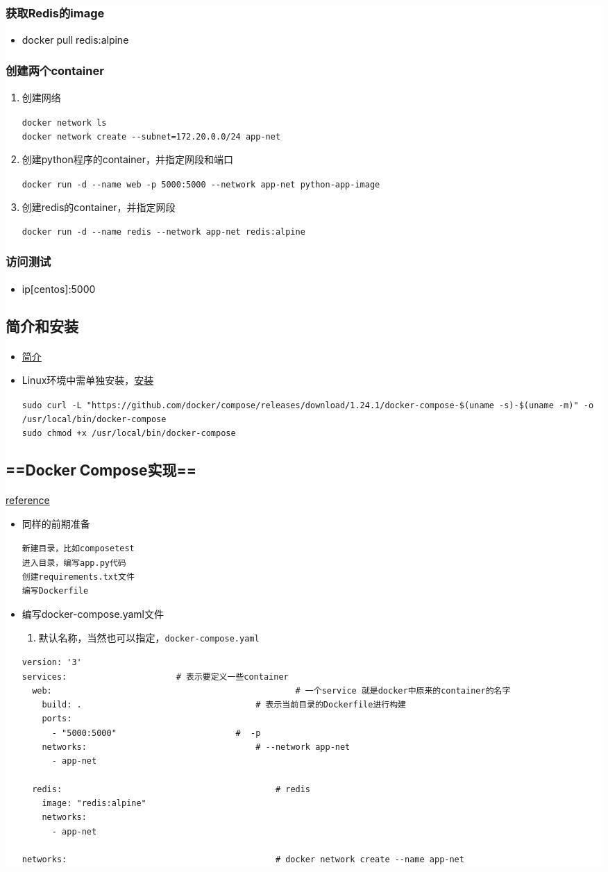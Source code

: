 ### 获取Redis的image

* docker pull redis:alpine

### 创建两个container

1. 创建网络

   ```shell
   docker network ls
   docker network create --subnet=172.20.0.0/24 app-net 
   ```

2. 创建python程序的container，并指定网段和端口

   `docker run -d --name web -p 5000:5000 --network app-net python-app-image`

3. 创建redis的container，并指定网段

   `docker run -d --name redis --network app-net redis:alpine`

### 访问测试

* ip[centos]:5000

## 简介和安装

* [简介](https://docs.docker.com/compose/)

* Linux环境中需单独安装，[安装](https://docs.docker.com/compose/install/)

  ```shell
  sudo curl -L "https://github.com/docker/compose/releases/download/1.24.1/docker-compose-$(uname -s)-$(uname -m)" -o /usr/local/bin/docker-compose
  sudo chmod +x /usr/local/bin/docker-compose
  ```

## ==Docker Compose实现==

[reference](https://docs.docker.com/compose/gettingstarted/)

* 同样的前期准备

  ```shell
  新建目录，比如composetest
  进入目录，编写app.py代码
  创建requirements.txt文件
  编写Dockerfile
  ```

* 编写docker-compose.yaml文件

  1. 默认名称，当然也可以指定，`docker-compose.yaml`

  ```shell
  version: '3'
  services:                      # 表示要定义一些container
    web:												 # 一个service 就是docker中原来的container的名字
      build: .									 # 表示当前目录的Dockerfile进行构建
      ports:
        - "5000:5000"						 #  -p
      networks:									 # --network app-net
        - app-net
  
    redis:											 # redis
      image: "redis:alpine"
      networks:
        - app-net
  
  networks:											 # docker network create --name app-net
  ```